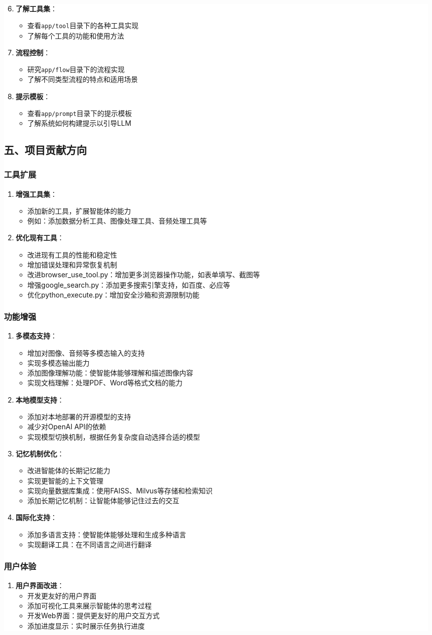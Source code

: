 6. **了解工具集**：
   - 查看`app/tool`目录下的各种工具实现
   - 了解每个工具的功能和使用方法

7. **流程控制**：
   - 研究`app/flow`目录下的流程实现
   - 了解不同类型流程的特点和适用场景

8. **提示模板**：
   - 查看`app/prompt`目录下的提示模板
   - 了解系统如何构建提示以引导LLM

## 五、项目贡献方向

### 工具扩展

1. **增强工具集**：
   - 添加新的工具，扩展智能体的能力
   - 例如：添加数据分析工具、图像处理工具、音频处理工具等

2. **优化现有工具**：
   - 改进现有工具的性能和稳定性
   - 增加错误处理和异常恢复机制
   - 改进browser_use_tool.py：增加更多浏览器操作功能，如表单填写、截图等
   - 增强google_search.py：添加更多搜索引擎支持，如百度、必应等
   - 优化python_execute.py：增加安全沙箱和资源限制功能

### 功能增强

1. **多模态支持**：
   - 增加对图像、音频等多模态输入的支持
   - 实现多模态输出能力
   - 添加图像理解功能：使智能体能够理解和描述图像内容
   - 实现文档理解：处理PDF、Word等格式文档的能力

2. **本地模型支持**：
   - 添加对本地部署的开源模型的支持
   - 减少对OpenAI API的依赖
   - 实现模型切换机制，根据任务复杂度自动选择合适的模型

3. **记忆机制优化**：
   - 改进智能体的长期记忆能力
   - 实现更智能的上下文管理
   - 实现向量数据库集成：使用FAISS、Milvus等存储和检索知识
   - 添加长期记忆机制：让智能体能够记住过去的交互

4. **国际化支持**：
   - 添加多语言支持：使智能体能够处理和生成多种语言
   - 实现翻译工具：在不同语言之间进行翻译

### 用户体验

1. **用户界面改进**：
   - 开发更友好的用户界面
   - 添加可视化工具来展示智能体的思考过程
   - 开发Web界面：提供更友好的用户交互方式
   - 添加进度显示：实时展示任务执行进度
